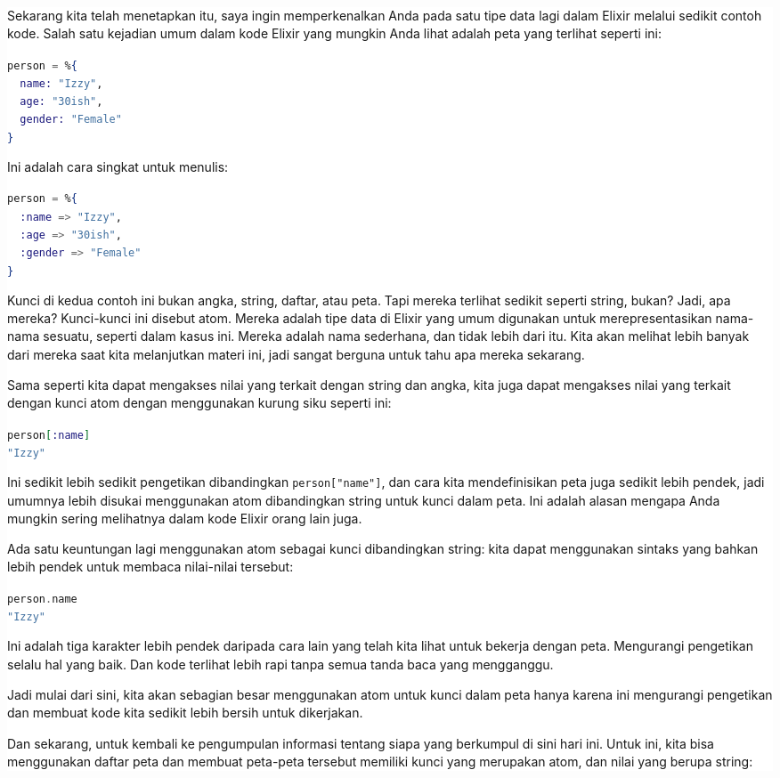 Sekarang kita telah menetapkan itu, saya ingin memperkenalkan Anda pada satu tipe data lagi dalam Elixir melalui sedikit contoh kode. Salah satu kejadian umum dalam kode Elixir yang mungkin Anda lihat adalah peta yang terlihat seperti ini:

```elixir linenums="1"
person = %{
  name: "Izzy",
  age: "30ish",
  gender: "Female"
}
```

Ini adalah cara singkat untuk menulis:

```elixir linenums="1"
person = %{
  :name => "Izzy",
  :age => "30ish",
  :gender => "Female"
}
```

Kunci di kedua contoh ini bukan angka, string, daftar, atau peta. Tapi mereka terlihat sedikit seperti string, bukan? Jadi, apa mereka? Kunci-kunci ini disebut atom. Mereka adalah tipe data di Elixir yang umum digunakan untuk merepresentasikan nama-nama sesuatu, seperti dalam kasus ini. Mereka adalah nama sederhana, dan tidak lebih dari itu. Kita akan melihat lebih banyak dari mereka saat kita melanjutkan materi ini, jadi sangat berguna untuk tahu apa mereka sekarang.

Sama seperti kita dapat mengakses nilai yang terkait dengan string dan angka, kita juga dapat mengakses nilai yang terkait dengan kunci atom dengan menggunakan kurung siku seperti ini:

```elixir linenums="1"
person[:name]
"Izzy"  
```
Ini sedikit lebih sedikit pengetikan dibandingkan `person["name"]`, dan cara kita mendefinisikan peta juga sedikit lebih pendek, jadi umumnya lebih disukai menggunakan atom dibandingkan string untuk kunci dalam peta. Ini adalah alasan mengapa Anda mungkin sering melihatnya dalam kode Elixir orang lain juga.

Ada satu keuntungan lagi menggunakan atom sebagai kunci dibandingkan string: kita dapat menggunakan sintaks yang bahkan lebih pendek untuk membaca nilai-nilai tersebut:

```elixir linenums="1"
person.name
"Izzy"  
```
Ini adalah tiga karakter lebih pendek daripada cara lain yang telah kita lihat untuk bekerja dengan peta. Mengurangi pengetikan selalu hal yang baik. Dan kode terlihat lebih rapi tanpa semua tanda baca yang mengganggu.

Jadi mulai dari sini, kita akan sebagian besar menggunakan atom untuk kunci dalam peta hanya karena ini mengurangi pengetikan dan membuat kode kita sedikit lebih bersih untuk dikerjakan.

Dan sekarang, untuk kembali ke pengumpulan informasi tentang siapa yang berkumpul di sini hari ini. Untuk ini, kita bisa menggunakan daftar peta dan membuat peta-peta tersebut memiliki kunci yang merupakan atom, dan nilai yang berupa string:
